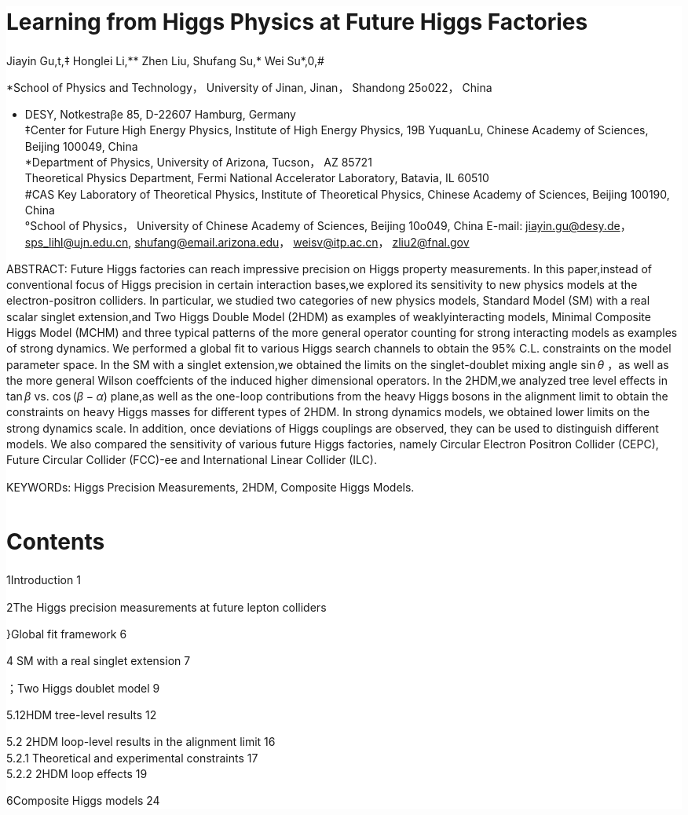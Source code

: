 # Learning from Higgs Physics at Future Higgs Factories

Jiayin Gu,t,‡ Honglei Li,\*\* Zhen Liu, Shufang Su,\* Wei Su\*,0,#

\*School of Physics and Technology， University of Jinan, Jinan， Shandong 25o022， China   
+ DESY, Notkestraβe 85, D-22607 Hamburg, Germany   
‡Center for Future High Energy Physics, Institute of High Energy Physics, 19B YuquanLu, Chinese Academy of Sciences, Beijing 100049, China   
\*Department of Physics, University of Arizona, Tucson， AZ 85721   
Theoretical Physics Department, Fermi National Accelerator Laboratory, Batavia, IL 60510   
#CAS Key Laboratory of Theoretical Physics, Institute of Theoretical Physics, Chinese Academy of Sciences, Beijing 100190, China   
°School of Physics， University of Chinese Academy of Sciences, Beijing 10o049, China E-mail: jiayin.gu@desy.de， sps_lihl@ujn.edu.cn, shufang@email.arizona.edu， weisv@itp.ac.cn， zliu2@fnal.gov

ABSTRACT: Future Higgs factories can reach impressive precision on Higgs property measurements. In this paper,instead of conventional focus of Higgs precision in certain interaction bases,we explored its sensitivity to new physics models at the electron-positron colliders. In particular, we studied two categories of new physics models, Standard Model (SM) with a real scalar singlet extension,and Two Higgs Double Model (2HDM) as examples of weaklyinteracting models, Minimal Composite Higgs Model (MCHM) and three typical patterns of the more general operator counting for strong interacting models as examples of strong dynamics. We performed a global fit to various Higgs search channels to obtain the 95% C.L. constraints on the model parameter space. In the SM with a singlet extension,we obtained the limits on the singlet-doublet mixing angle $\sin \theta$ ，as well as the more general Wilson coeffcients of the induced higher dimensional operators. In the 2HDM,we analyzed tree level effects in $\tan \beta$ vs. $\cos ( \beta - \alpha )$ plane,as well as the one-loop contributions from the heavy Higgs bosons in the alignment limit to obtain the constraints on heavy Higgs masses for different types of 2HDM. In strong dynamics models, we obtained lower limits on the strong dynamics scale. In addition, once deviations of Higgs couplings are observed, they can be used to distinguish different models. We also compared the sensitivity of various future Higgs factories, namely Circular Electron Positron Collider (CEPC), Future Circular Collider (FCC)-ee and International Linear Collider (ILC).

KEYWORDs: Higgs Precision Measurements, 2HDM, Composite Higgs Models.

# Contents

1Introduction 1

2The Higgs precision measurements at future lepton colliders

}Global fit framework 6

4 SM with a real singlet extension 7

；Two Higgs doublet model 9

5.12HDM tree-level results 12

5.2 2HDM loop-level results in the alignment limit 16   
5.2.1 Theoretical and experimental constraints 17   
5.2.2 2HDM loop effects 19

6Composite Higgs models 24
